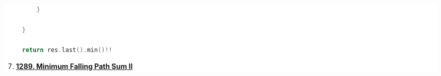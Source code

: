    ```kotlin
            }

        }

        return res.last().min()!!
   ```

7. **[1289. Minimum Falling Path Sum II](https://leetcode.com/problems/minimum-falling-path-sum-ii/)**

